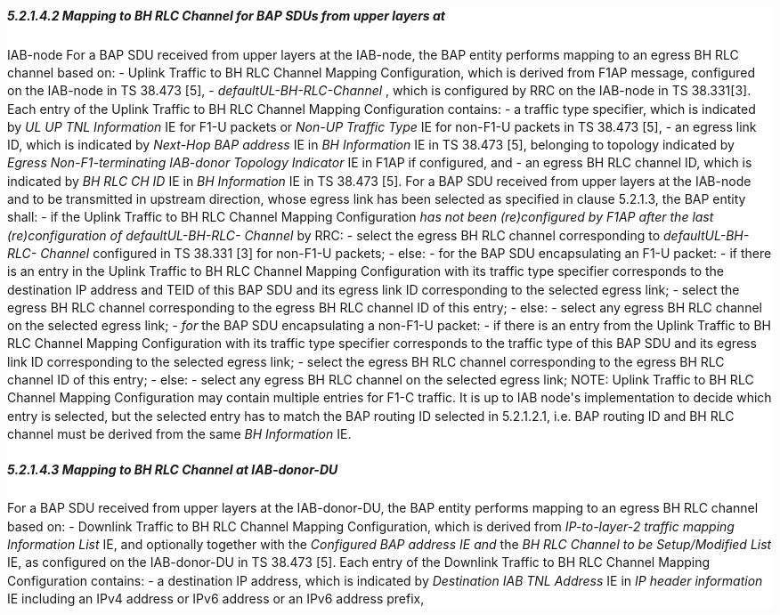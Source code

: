 ##### 5.2.1.4.2 Mapping to BH RLC Channel for BAP SDUs from upper layers at
IAB-node
For a BAP SDU received from upper layers at the IAB-node, the BAP entity
performs mapping to an egress BH RLC channel based on:
\- Uplink Traffic to BH RLC Channel Mapping Configuration, which is derived
from F1AP message, configured on the IAB-node in TS 38.473 [5],
\- _defaultUL-BH-RLC-Channel_ , which is configured by RRC on the IAB-node in
TS 38.331[3].
Each entry of the Uplink Traffic to BH RLC Channel Mapping Configuration
contains:
\- a traffic type specifier, which is indicated by _UL UP TNL Information_ IE
for F1-U packets or _Non-UP Traffic Type_ IE for non-F1-U packets in TS 38.473
[5],
\- an egress link ID, which is indicated by _Next-Hop BAP address_ IE in _BH
Information_ IE in TS 38.473 [5], belonging to topology indicated by _Egress
Non-F1-terminating IAB-donor Topology Indicator_ IE in F1AP if configured, and
\- an egress BH RLC channel ID, which is indicated by _BH RLC CH ID_ IE in _BH
Information_ IE in TS 38.473 [5].
For a BAP SDU received from upper layers at the IAB-node and to be transmitted
in upstream direction, whose egress link has been selected as specified in
clause 5.2.1.3, the BAP entity shall:
\- if the Uplink Traffic to BH RLC Channel Mapping Configuration _has not been
(re)configured by F1AP after the last (re)configuration of defaultUL-BH-RLC-
Channel_ by RRC:
\- select the egress BH RLC channel corresponding to _defaultUL-BH-RLC-
Channel_ configured in TS 38.331 [3] for non-F1-U packets;
_-_ else:
_-_ for the BAP SDU encapsulating an F1-U packet:
\- if there is an entry in the Uplink Traffic to BH RLC Channel Mapping
Configuration with its traffic type specifier corresponds to the destination
IP address and TEID of this BAP SDU and its egress link ID corresponding to
the selected egress link;
\- select the egress BH RLC channel corresponding to the egress BH RLC channel
ID of this entry;
\- else:
\- select any egress BH RLC channel on the selected egress link;
_\- for_ the BAP SDU encapsulating a non-F1-U packet:
\- if there is an entry from the Uplink Traffic to BH RLC Channel Mapping
Configuration with its traffic type specifier corresponds to the traffic type
of this BAP SDU and its egress link ID corresponding to the selected egress
link;
\- select the egress BH RLC channel corresponding to the egress BH RLC channel
ID of this entry;
\- else:
\- select any egress BH RLC channel on the selected egress link;
NOTE: Uplink Traffic to BH RLC Channel Mapping Configuration may contain
multiple entries for F1-C traffic. It is up to IAB node\'s implementation to
decide which entry is selected, but the selected entry has to match the BAP
routing ID selected in 5.2.1.2.1, i.e. BAP routing ID and BH RLC channel must
be derived from the same _BH Information_ IE.
##### 5.2.1.4.3 Mapping to BH RLC Channel at IAB-donor-DU
For a BAP SDU received from upper layers at the IAB-donor-DU, the BAP entity
performs mapping to an egress BH RLC channel based on:
\- Downlink Traffic to BH RLC Channel Mapping Configuration, which is derived
from _IP-to-layer-2 traffic mapping Information List_ IE, and optionally
together with the _Configured BAP address IE and_ the _BH RLC Channel to be
Setup/Modified List_ IE, as configured on the IAB-donor-DU in TS 38.473 [5].
Each entry of the Downlink Traffic to BH RLC Channel Mapping Configuration
contains:
\- a destination IP address, which is indicated by _Destination IAB TNL
Address_ IE in _IP header information_ IE including an IPv4 address or IPv6
address or an IPv6 address prefix,